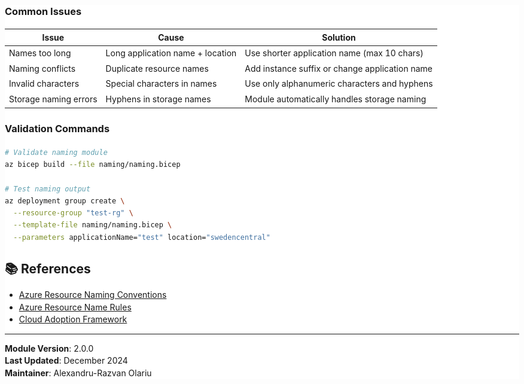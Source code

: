 ### **Common Issues**

| Issue                 | Cause                            | Solution                                       |
| --------------------- | -------------------------------- | ---------------------------------------------- |
| Names too long        | Long application name + location | Use shorter application name (max 10 chars)    |
| Naming conflicts      | Duplicate resource names         | Add instance suffix or change application name |
| Invalid characters    | Special characters in names      | Use only alphanumeric characters and hyphens   |
| Storage naming errors | Hyphens in storage names         | Module automatically handles storage naming    |

### **Validation Commands**

```bash
# Validate naming module
az bicep build --file naming/naming.bicep

# Test naming output
az deployment group create \
  --resource-group "test-rg" \
  --template-file naming/naming.bicep \
  --parameters applicationName="test" location="swedencentral"
```

## 📚 **References**

- [Azure Resource Naming Conventions](https://docs.microsoft.com/en-us/azure/cloud-adoption-framework/ready/azure-best-practices/resource-naming)
- [Azure Resource Name Rules](https://docs.microsoft.com/en-us/azure/azure-resource-manager/management/resource-name-rules)
- [Cloud Adoption Framework](https://docs.microsoft.com/en-us/azure/cloud-adoption-framework/ready/azure-best-practices/naming-and-tagging)

---

**Module Version**: 2.0.0  
**Last Updated**: December 2024  
**Maintainer**: Alexandru-Razvan Olariu
